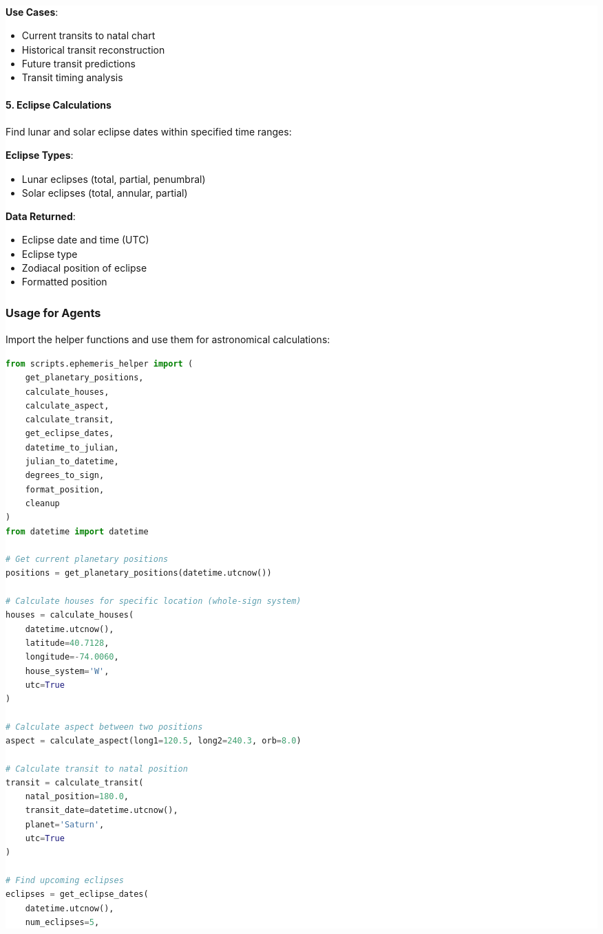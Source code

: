 **Use Cases**:
- Current transits to natal chart
- Historical transit reconstruction
- Future transit predictions
- Transit timing analysis

#### 5. Eclipse Calculations

Find lunar and solar eclipse dates within specified time ranges:

**Eclipse Types**:
- Lunar eclipses (total, partial, penumbral)
- Solar eclipses (total, annular, partial)

**Data Returned**:
- Eclipse date and time (UTC)
- Eclipse type
- Zodiacal position of eclipse
- Formatted position

### Usage for Agents

Import the helper functions and use them for astronomical calculations:

```python
from scripts.ephemeris_helper import (
    get_planetary_positions,
    calculate_houses,
    calculate_aspect,
    calculate_transit,
    get_eclipse_dates,
    datetime_to_julian,
    julian_to_datetime,
    degrees_to_sign,
    format_position,
    cleanup
)
from datetime import datetime

# Get current planetary positions
positions = get_planetary_positions(datetime.utcnow())

# Calculate houses for specific location (whole-sign system)
houses = calculate_houses(
    datetime.utcnow(),
    latitude=40.7128,
    longitude=-74.0060,
    house_system='W',
    utc=True
)

# Calculate aspect between two positions
aspect = calculate_aspect(long1=120.5, long2=240.3, orb=8.0)

# Calculate transit to natal position
transit = calculate_transit(
    natal_position=180.0,
    transit_date=datetime.utcnow(),
    planet='Saturn',
    utc=True
)

# Find upcoming eclipses
eclipses = get_eclipse_dates(
    datetime.utcnow(),
    num_eclipses=5,
```